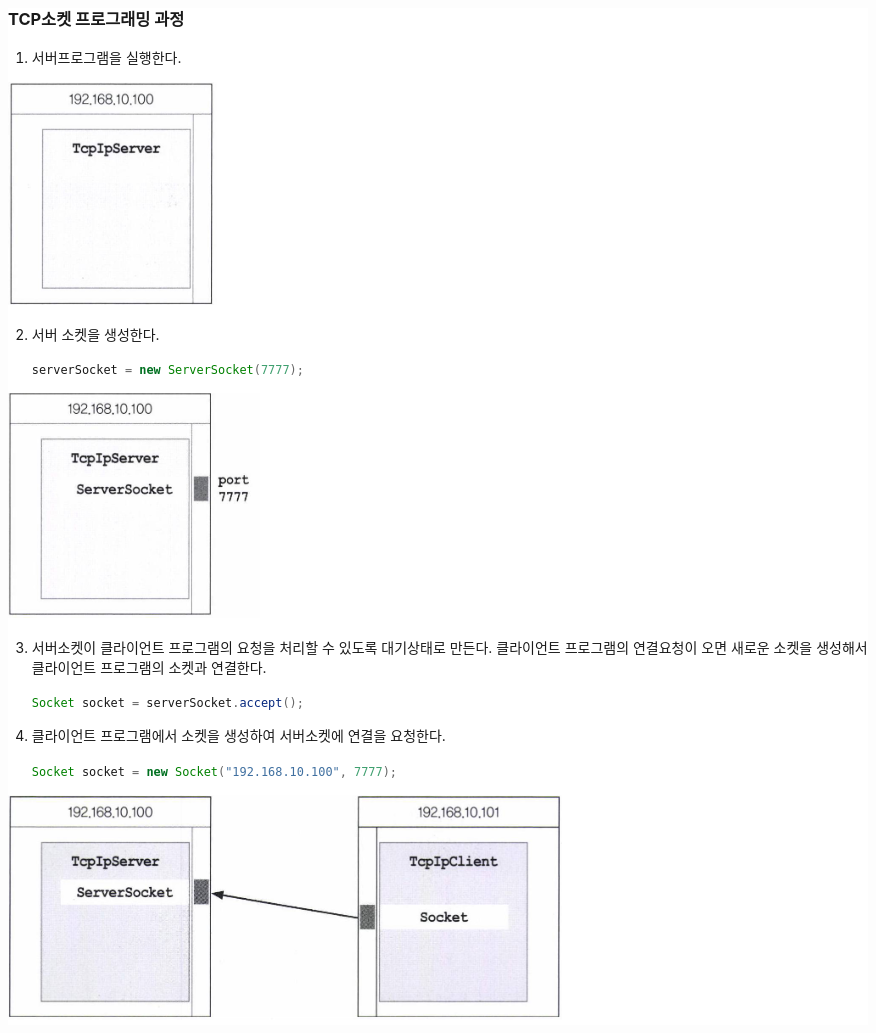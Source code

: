 ### TCP소켓 프로그래밍 과정

1. 서버프로그램을 실행한다.

![](jjimg/net/2022-02-02-22-42-42.png)

2. 서버 소켓을 생성한다.
   ```java
   serverSocket = new ServerSocket(7777);
   ```

![](jjimg/net/2022-02-02-22-43-36.png)

3. 서버소켓이 클라이언트 프로그램의 요청을 처리할 수 있도록 대기상태로 만든다.
   클라이언트 프로그램의 연결요청이 오면 새로운 소켓을 생성해서 클라이언트 프로그램의 소켓과 연결한다.
   ```java
   Socket socket = serverSocket.accept();
   ```

4. 클라이언트 프로그램에서 소켓을 생성하여 서버소켓에 연결을 요청한다.
   ```java
   Socket socket = new Socket("192.168.10.100", 7777);
   ```

![](jjimg/net/2022-02-02-22-46-27.png)
